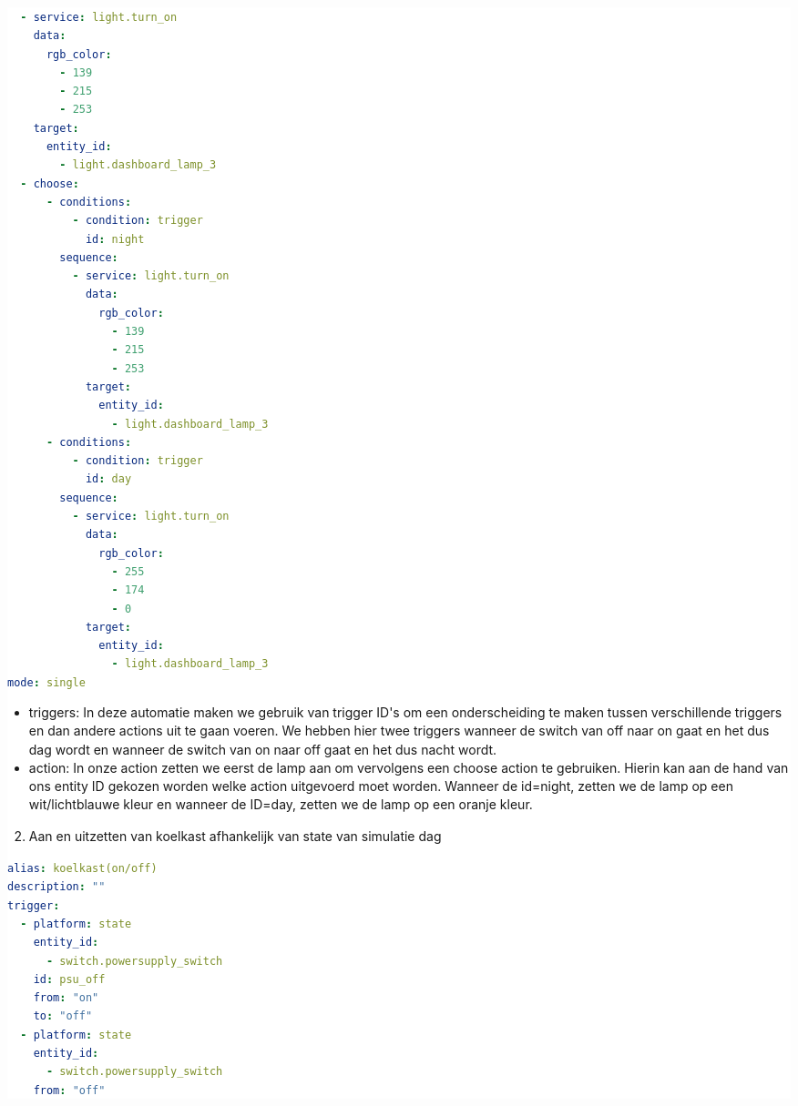 ```yaml
  - service: light.turn_on
    data:
      rgb_color:
        - 139
        - 215
        - 253
    target:
      entity_id:
        - light.dashboard_lamp_3
  - choose:
      - conditions:
          - condition: trigger
            id: night
        sequence:
          - service: light.turn_on
            data:
              rgb_color:
                - 139
                - 215
                - 253
            target:
              entity_id:
                - light.dashboard_lamp_3
      - conditions:
          - condition: trigger
            id: day
        sequence:
          - service: light.turn_on
            data:
              rgb_color:
                - 255
                - 174
                - 0
            target:
              entity_id:
                - light.dashboard_lamp_3
mode: single
```

- triggers: In deze automatie maken we gebruik van trigger ID's om een onderscheiding te maken tussen verschillende triggers en dan andere actions uit te gaan voeren. We hebben hier twee triggers wanneer de switch van off naar on gaat en het dus dag wordt en wanneer de switch van on naar off gaat en het dus nacht wordt.
- action: In onze action zetten we eerst de lamp aan om vervolgens een choose action te gebruiken. Hierin kan aan de hand van ons entity ID gekozen worden welke action uitgevoerd moet worden. Wanneer de id=night, zetten we de lamp op een wit/lichtblauwe kleur en wanneer de ID=day, zetten we de lamp op een oranje kleur.

2. Aan en uitzetten van koelkast afhankelijk van state van simulatie dag

```yaml
alias: koelkast(on/off)
description: ""
trigger:
  - platform: state
    entity_id:
      - switch.powersupply_switch
    id: psu_off
    from: "on"
    to: "off"
  - platform: state
    entity_id:
      - switch.powersupply_switch
    from: "off"
```